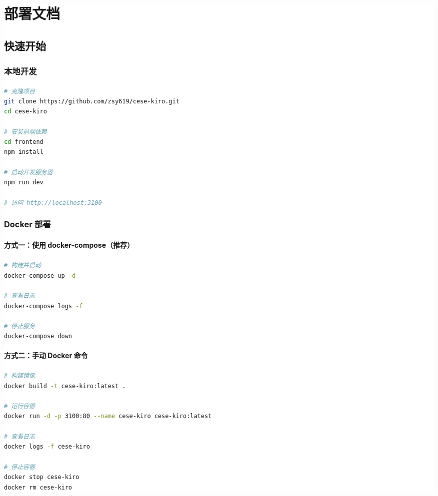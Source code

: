 # 部署文档

## 快速开始

### 本地开发

```bash
# 克隆项目
git clone https://github.com/zsy619/cese-kiro.git
cd cese-kiro

# 安装前端依赖
cd frontend
npm install

# 启动开发服务器
npm run dev

# 访问 http://localhost:3100
```

### Docker 部署

#### 方式一：使用 docker-compose（推荐）

```bash
# 构建并启动
docker-compose up -d

# 查看日志
docker-compose logs -f

# 停止服务
docker-compose down
```

#### 方式二：手动 Docker 命令

```bash
# 构建镜像
docker build -t cese-kiro:latest .

# 运行容器
docker run -d -p 3100:80 --name cese-kiro cese-kiro:latest

# 查看日志
docker logs -f cese-kiro

# 停止容器
docker stop cese-kiro
docker rm cese-kiro
```
